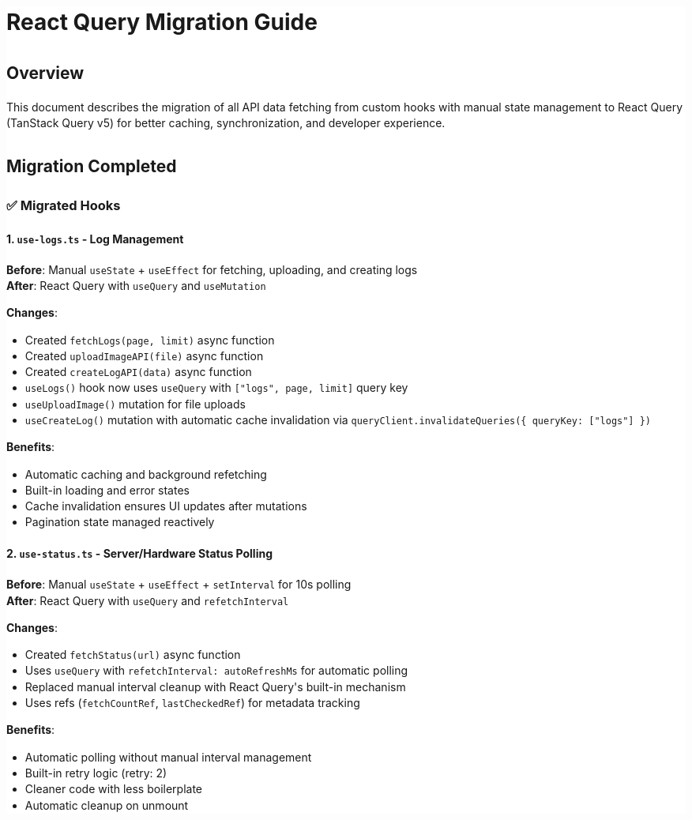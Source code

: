 # React Query Migration Guide

## Overview

This document describes the migration of all API data fetching from custom hooks with manual state management to React Query (TanStack Query v5) for better caching, synchronization, and developer experience.

## Migration Completed

### ✅ Migrated Hooks

#### 1. `use-logs.ts` - Log Management

**Before**: Manual `useState` + `useEffect` for fetching, uploading, and creating logs  
**After**: React Query with `useQuery` and `useMutation`

**Changes**:

- Created `fetchLogs(page, limit)` async function
- Created `uploadImageAPI(file)` async function
- Created `createLogAPI(data)` async function
- `useLogs()` hook now uses `useQuery` with `["logs", page, limit]` query key
- `useUploadImage()` mutation for file uploads
- `useCreateLog()` mutation with automatic cache invalidation via `queryClient.invalidateQueries({ queryKey: ["logs"] })`

**Benefits**:

- Automatic caching and background refetching
- Built-in loading and error states
- Cache invalidation ensures UI updates after mutations
- Pagination state managed reactively

#### 2. `use-status.ts` - Server/Hardware Status Polling

**Before**: Manual `useState` + `useEffect` + `setInterval` for 10s polling  
**After**: React Query with `useQuery` and `refetchInterval`

**Changes**:

- Created `fetchStatus(url)` async function
- Uses `useQuery` with `refetchInterval: autoRefreshMs` for automatic polling
- Replaced manual interval cleanup with React Query's built-in mechanism
- Uses refs (`fetchCountRef`, `lastCheckedRef`) for metadata tracking

**Benefits**:

- Automatic polling without manual interval management
- Built-in retry logic (retry: 2)
- Cleaner code with less boilerplate
- Automatic cleanup on unmount
